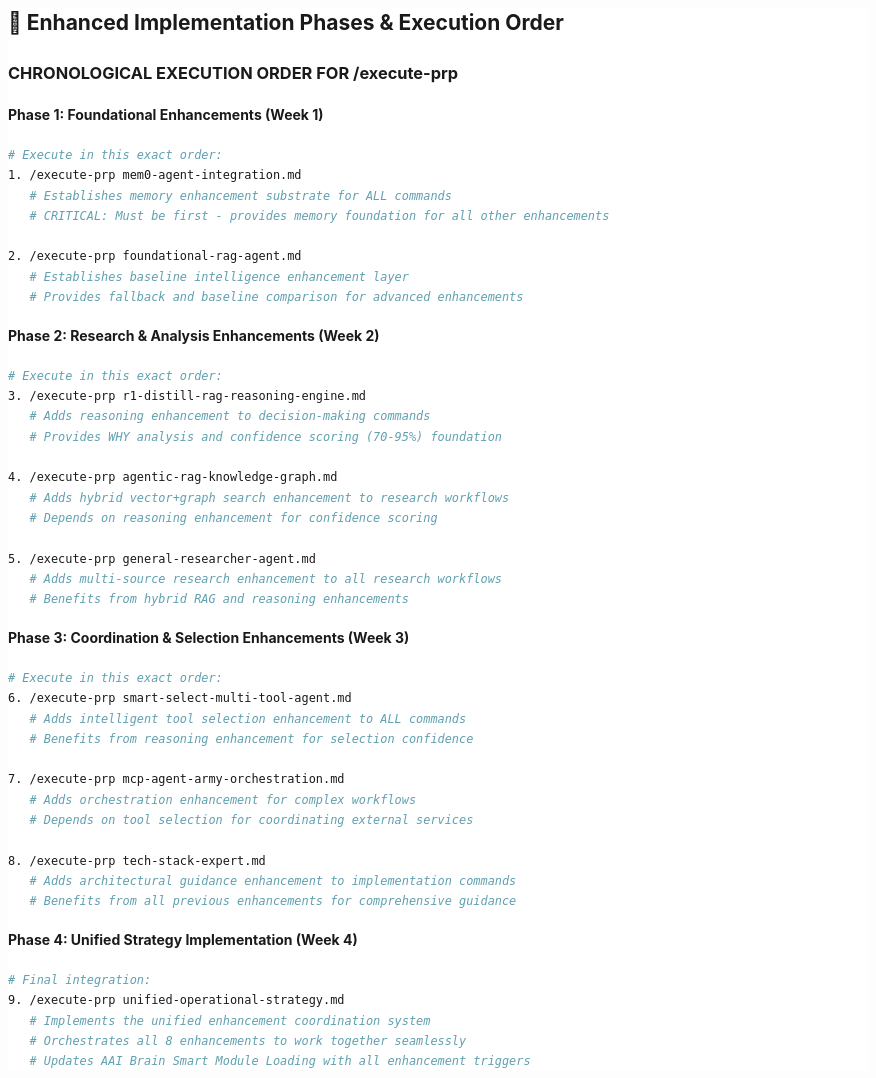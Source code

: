 ## 🎯 Enhanced Implementation Phases & Execution Order

### CHRONOLOGICAL EXECUTION ORDER FOR /execute-prp

#### Phase 1: Foundational Enhancements (Week 1)
```bash
# Execute in this exact order:
1. /execute-prp mem0-agent-integration.md
   # Establishes memory enhancement substrate for ALL commands
   # CRITICAL: Must be first - provides memory foundation for all other enhancements

2. /execute-prp foundational-rag-agent.md  
   # Establishes baseline intelligence enhancement layer
   # Provides fallback and baseline comparison for advanced enhancements
```

#### Phase 2: Research & Analysis Enhancements (Week 2)
```bash
# Execute in this exact order:
3. /execute-prp r1-distill-rag-reasoning-engine.md
   # Adds reasoning enhancement to decision-making commands
   # Provides WHY analysis and confidence scoring (70-95%) foundation

4. /execute-prp agentic-rag-knowledge-graph.md
   # Adds hybrid vector+graph search enhancement to research workflows
   # Depends on reasoning enhancement for confidence scoring

5. /execute-prp general-researcher-agent.md
   # Adds multi-source research enhancement to all research workflows  
   # Benefits from hybrid RAG and reasoning enhancements
```

#### Phase 3: Coordination & Selection Enhancements (Week 3)
```bash
# Execute in this exact order:
6. /execute-prp smart-select-multi-tool-agent.md
   # Adds intelligent tool selection enhancement to ALL commands
   # Benefits from reasoning enhancement for selection confidence

7. /execute-prp mcp-agent-army-orchestration.md
   # Adds orchestration enhancement for complex workflows
   # Depends on tool selection for coordinating external services

8. /execute-prp tech-stack-expert.md
   # Adds architectural guidance enhancement to implementation commands
   # Benefits from all previous enhancements for comprehensive guidance
```

#### Phase 4: Unified Strategy Implementation (Week 4)
```bash
# Final integration:
9. /execute-prp unified-operational-strategy.md
   # Implements the unified enhancement coordination system
   # Orchestrates all 8 enhancements to work together seamlessly
   # Updates AAI Brain Smart Module Loading with all enhancement triggers
```
